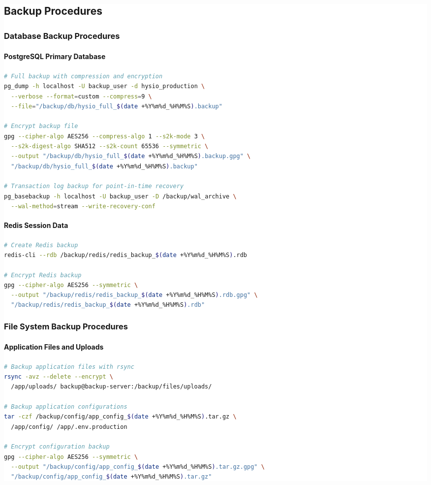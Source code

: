 
## Backup Procedures

### Database Backup Procedures

#### PostgreSQL Primary Database

```bash
# Full backup with compression and encryption
pg_dump -h localhost -U backup_user -d hysio_production \
  --verbose --format=custom --compress=9 \
  --file="/backup/db/hysio_full_$(date +%Y%m%d_%H%M%S).backup"

# Encrypt backup file
gpg --cipher-algo AES256 --compress-algo 1 --s2k-mode 3 \
  --s2k-digest-algo SHA512 --s2k-count 65536 --symmetric \
  --output "/backup/db/hysio_full_$(date +%Y%m%d_%H%M%S).backup.gpg" \
  "/backup/db/hysio_full_$(date +%Y%m%d_%H%M%S).backup"

# Transaction log backup for point-in-time recovery
pg_basebackup -h localhost -U backup_user -D /backup/wal_archive \
  --wal-method=stream --write-recovery-conf
```

#### Redis Session Data

```bash
# Create Redis backup
redis-cli --rdb /backup/redis/redis_backup_$(date +%Y%m%d_%H%M%S).rdb

# Encrypt Redis backup
gpg --cipher-algo AES256 --symmetric \
  --output "/backup/redis/redis_backup_$(date +%Y%m%d_%H%M%S).rdb.gpg" \
  "/backup/redis/redis_backup_$(date +%Y%m%d_%H%M%S).rdb"
```

### File System Backup Procedures

#### Application Files and Uploads

```bash
# Backup application files with rsync
rsync -avz --delete --encrypt \
  /app/uploads/ backup@backup-server:/backup/files/uploads/

# Backup application configurations
tar -czf /backup/config/app_config_$(date +%Y%m%d_%H%M%S).tar.gz \
  /app/config/ /app/.env.production

# Encrypt configuration backup
gpg --cipher-algo AES256 --symmetric \
  --output "/backup/config/app_config_$(date +%Y%m%d_%H%M%S).tar.gz.gpg" \
  "/backup/config/app_config_$(date +%Y%m%d_%H%M%S).tar.gz"
```
